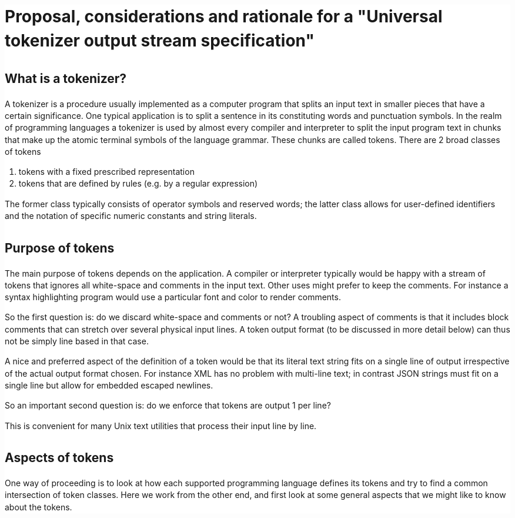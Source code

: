 # Proposal, considerations and rationale for a "Universal tokenizer output stream specification"

## What is a tokenizer?

A tokenizer is a procedure usually implemented as a computer program that
splits an input text in smaller pieces that have a certain significance. One
typical application is to split a sentence in its constituting words and
punctuation symbols. In the realm of programming languages a tokenizer is used
by almost every compiler and interpreter to split the input program text in
chunks that make up the atomic terminal symbols of the language grammar.
These chunks are called tokens.
There are 2 broad classes of tokens

1. tokens with a fixed prescribed representation
2. tokens that are defined by rules (e.g. by a regular expression)

The former class typically consists of operator symbols and reserved words;
the latter class allows for user-defined identifiers and the notation of
specific numeric constants and string literals.

## Purpose of tokens

The main purpose of tokens depends on the application. A compiler or
interpreter typically would be happy with a stream of tokens that ignores all
white-space and comments in the input text. Other uses might prefer to keep
the comments. For instance a syntax highlighting program would use a
particular font and color to render comments.

So the first question is: do we discard white-space and comments or not?
A troubling aspect of comments is that it includes block comments that can
stretch over several physical input lines. A token output format (to be
discussed in more detail below) can thus not be simply line based in that case.

A nice and preferred aspect of the definition of a token would be that its
literal text string fits on a single line of output irrespective of the actual
output format chosen. For instance XML has no problem with multi-line text;
in contrast JSON strings must fit on a single line but allow for embedded
escaped newlines.

So an important second question is: do we enforce that tokens are output 1 per
line?

This is convenient for many Unix text utilities that process their input line
by line.

## Aspects of tokens

One way of proceeding is to look at how each supported programming language
defines its tokens and try to find a common intersection of token classes.
Here we work from the other end, and first look at some general aspects that
we might like to know about the tokens.
